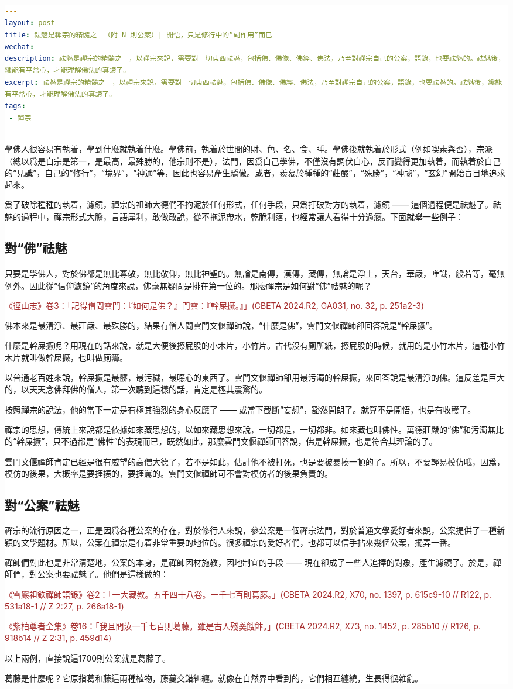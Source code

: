 ```yaml
---
layout: post
title: 祛魅是禪宗的精髓之一（附 N 則公案）| 開悟，只是修行中的“副作用”而已
wechat: 
description: 祛魅是禪宗的精髓之一，以禪宗來說，需要對一切東西祛魅，包括佛、佛像、佛經、佛法，乃至對禪宗自己的公案，語錄，也要祛魅的。祛魅後，纔能有平常心，才能理解佛法的真諦了。
excerpt: 祛魅是禪宗的精髓之一，以禪宗來說，需要對一切東西祛魅，包括佛、佛像、佛經、佛法，乃至對禪宗自己的公案，語錄，也要祛魅的。祛魅後，纔能有平常心，才能理解佛法的真諦了。
tags:
 - 禪宗
---
```


學佛人很容易有執着，學到什麼就執着什麼。學佛前，執着於世間的財、色、名、食、睡。學佛後就執着於形式（例如喫素與否），宗派（總以爲是自宗是第一，是最高，最殊勝的，他宗則不是），法門，因爲自己學佛，不僅沒有調伏自心，反而變得更加執着，而執着於自己的“見識”，自己的“修行”，“境界”，“神通”等，因此也容易產生驕傲。或者，羨慕於種種的“莊嚴”，“殊勝”，“神祕”，“玄幻”開始盲目地追求起來。

爲了破除種種的執着，濾鏡，禪宗的祖師大德們不拘泥於任何形式，任何手段，只爲打破對方的執着，濾鏡 —— 這個過程便是祛魅了。祛魅的過程中，禪宗形式大膽，言語犀利，敢做敢說，從不拖泥帶水，乾脆利落，也經常讓人看得十分過癮。下面就舉一些例子：

## 對“佛”祛魅

只要是學佛人，對於佛都是無比尊敬，無比敬仰，無比神聖的。無論是南傳，漢傳，藏傳，無論是淨土，天台，華嚴，唯識，般若等，毫無例外。因此從“信仰濾鏡”的角度來說，佛毫無疑問是排在第一位的。那麼禪宗是如何對“佛”祛魅的呢？

<span style="color:brown">《徑山志》卷3：「記得僧問雲門：『如何是佛？』門雲：『幹屎撅。』」(CBETA 2024.R2, GA031, no. 32, p. 251a2-3)

佛本來是最清淨、最莊嚴、最殊勝的，結果有僧人問雲門文偃禪師說，“什麼是佛”，雲門文偃禪師卻回答說是“幹屎撅”。

什麼是幹屎撅呢？用現在的話來說，就是大便後擦屁股的小木片，小竹片。古代沒有廁所紙，擦屁股的時候，就用的是小竹木片，這種小竹木片就叫做幹屎撅，也叫做廁籌。

以普通老百姓來說，幹屎撅是最髒，最污穢，最噁心的東西了。雲門文偃禪師卻用最污濁的幹屎撅，來回答說是最清淨的佛。這反差是巨大的，以天天念佛拜佛的僧人，第一次聽到這樣的話，肯定是極其震驚的。

按照禪宗的說法，他的當下一定是有極其強烈的身心反應了 —— 或當下截斷“妄想”，豁然開朗了。就算不是開悟，也是有收穫了。

禪宗的思想，傳統上來說都是依據如來藏思想的，以如來藏思想來說，一切都是，一切都非。如來藏也叫佛性。萬德莊嚴的“佛”和污濁無比的“幹屎撅”，只不過都是“佛性”的表現而已，既然如此，那麼雲門文偃禪師回答說，佛是幹屎撅，也是符合其理論的了。

雲門文偃禪師肯定已經是很有威望的高僧大德了，若不是如此，估計他不被打死，也是要被暴揍一頓的了。所以，不要輕易模仿哦，因爲，模仿的後果，大概率是要捱揍的，要捱罵的。雲門文偃禪師可不會對模仿者的後果負責的。

## 對“公案”祛魅

禪宗的流行原因之一，正是因爲各種公案的存在，對於修行人來說，參公案是一個禪宗法門，對於普通文學愛好者來說，公案提供了一種新穎的文學題材。所以，公案在禪宗是有着非常重要的地位的。很多禪宗的愛好者們，也都可以信手拈來幾個公案，擺弄一番。

禪師們對此也是非常清楚地，公案的本身，是禪師因材施教，因地制宜的手段 —— 現在卻成了一些人追捧的對象，產生濾鏡了。於是，禪師們，對公案也要祛魅了。他們是這樣做的：

<span style="color:brown">《雪巖祖欽禪師語錄》卷2：「一大藏教。五千四十八卷。一千七百則葛藤。」(CBETA 2024.R2, X70, no. 1397, p. 615c9-10 // R122, p. 531a18-1 // Z 2:27, p. 266a18-1)

<span style="color:brown">《紫柏尊者全集》卷16：「我且問汝一千七百則葛藤。雖是古人殘羮餿飰。」(CBETA 2024.R2, X73, no. 1452, p. 285b10 // R126, p. 918b14 // Z 2:31, p. 459d14)

以上兩例，直接說這1700則公案就是葛藤了。

葛藤是什麼呢？它原指葛和藤這兩種植物，藤蔓交錯糾纏。就像在自然界中看到的，它們相互纏繞，生長得很雜亂。
